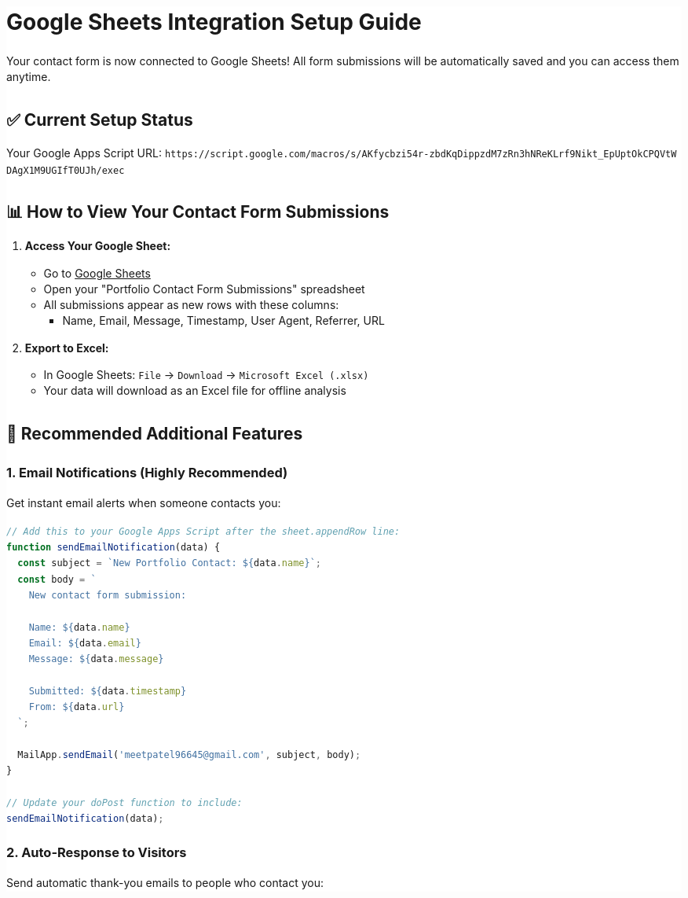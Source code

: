 
# Google Sheets Integration Setup Guide

Your contact form is now connected to Google Sheets! All form submissions will be automatically saved and you can access them anytime.

## ✅ Current Setup Status

Your Google Apps Script URL: `https://script.google.com/macros/s/AKfycbzi54r-zbdKqDippzdM7zRn3hNReKLrf9Nikt_EpUptOkCPQVtWDAgX1M9UGIfT0UJh/exec`

## 📊 How to View Your Contact Form Submissions

1. **Access Your Google Sheet:**
   - Go to [Google Sheets](https://sheets.google.com)
   - Open your "Portfolio Contact Form Submissions" spreadsheet
   - All submissions appear as new rows with these columns:
     - Name, Email, Message, Timestamp, User Agent, Referrer, URL

2. **Export to Excel:**
   - In Google Sheets: `File` → `Download` → `Microsoft Excel (.xlsx)`
   - Your data will download as an Excel file for offline analysis

## 🚀 Recommended Additional Features

### 1. Email Notifications (Highly Recommended)
Get instant email alerts when someone contacts you:

```javascript
// Add this to your Google Apps Script after the sheet.appendRow line:
function sendEmailNotification(data) {
  const subject = `New Portfolio Contact: ${data.name}`;
  const body = `
    New contact form submission:
    
    Name: ${data.name}
    Email: ${data.email}
    Message: ${data.message}
    
    Submitted: ${data.timestamp}
    From: ${data.url}
  `;
  
  MailApp.sendEmail('meetpatel96645@gmail.com', subject, body);
}

// Update your doPost function to include:
sendEmailNotification(data);
```

### 2. Auto-Response to Visitors
Send automatic thank-you emails to people who contact you:
